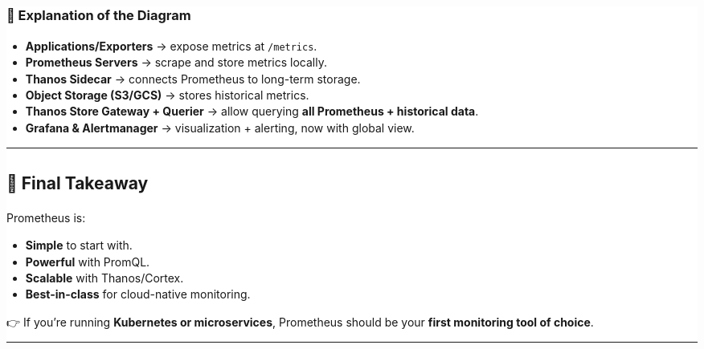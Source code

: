 ### 🔎 Explanation of the Diagram
- **Applications/Exporters** → expose metrics at `/metrics`.  
- **Prometheus Servers** → scrape and store metrics locally.  
- **Thanos Sidecar** → connects Prometheus to long-term storage.  
- **Object Storage (S3/GCS)** → stores historical metrics.  
- **Thanos Store Gateway + Querier** → allow querying **all Prometheus + historical data**.  
- **Grafana & Alertmanager** → visualization + alerting, now with global view.  

---

## 🎯 Final Takeaway

Prometheus is:

* **Simple** to start with.
* **Powerful** with PromQL.
* **Scalable** with Thanos/Cortex.
* **Best-in-class** for cloud-native monitoring.

👉 If you’re running **Kubernetes or microservices**, Prometheus should be your **first monitoring tool of choice**.

---
